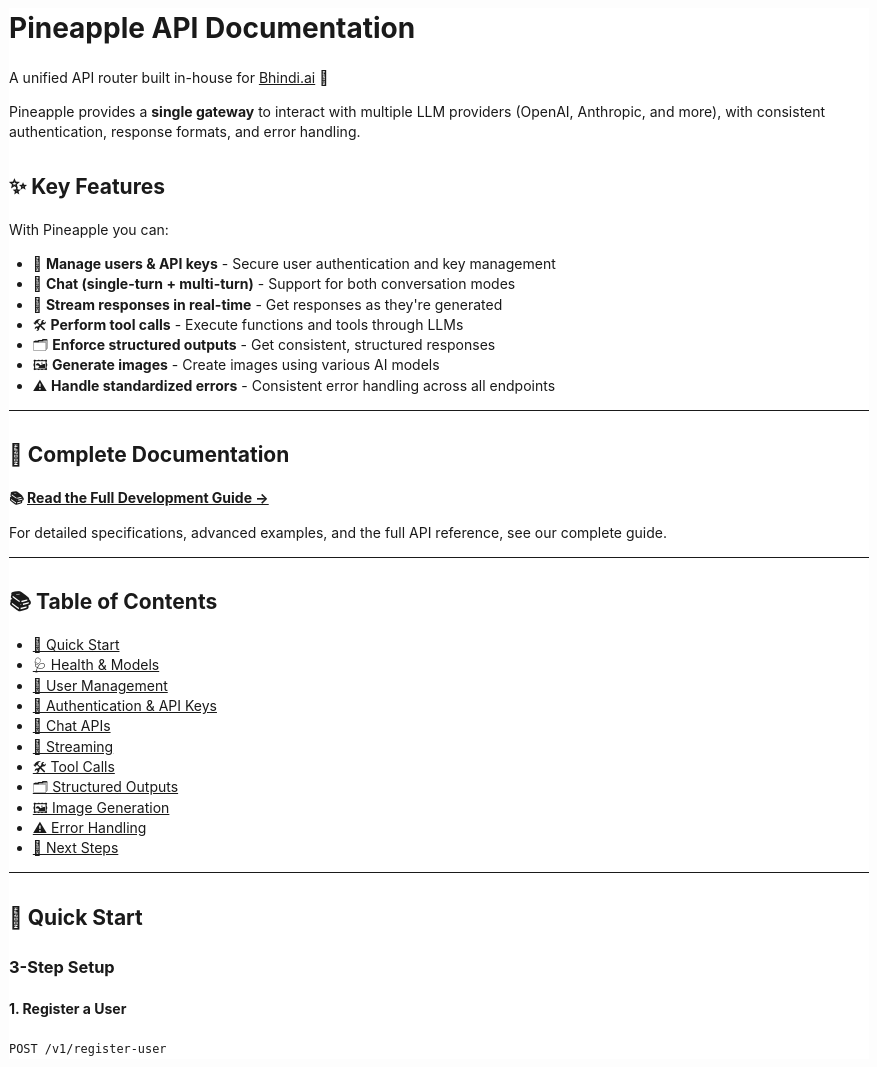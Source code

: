 # Pineapple API Documentation

A unified API router built in-house for [Bhindi.ai](https://bhindi.io) 🚀  

Pineapple provides a **single gateway** to interact with multiple LLM providers (OpenAI, Anthropic, and more), with consistent authentication, response formats, and error handling.

## ✨ Key Features

With Pineapple you can:  
- 🔐 **Manage users & API keys** - Secure user authentication and key management
- 🤖 **Chat (single-turn + multi-turn)** - Support for both conversation modes
- 📡 **Stream responses in real-time** - Get responses as they're generated
- 🛠️ **Perform tool calls** - Execute functions and tools through LLMs
- 🗂️ **Enforce structured outputs** - Get consistent, structured responses
- 🖼️ **Generate images** - Create images using various AI models
- ⚠️ **Handle standardized errors** - Consistent error handling across all endpoints

---

## 📖 Complete Documentation

**📚 [Read the Full Development Guide →](./development-guide.mdx)**  

For detailed specifications, advanced examples, and the full API reference, see our complete guide.

---

## 📚 Table of Contents

- [🚀 Quick Start](#-quick-start)
- [🩺 Health & Models](#-health--models)
- [👤 User Management](#-user-management)
- [🔑 Authentication & API Keys](#-authentication--api-keys)
- [💬 Chat APIs](#-chat-apis)
- [📡 Streaming](#-streaming)
- [🛠 Tool Calls](#-tool-calls)
- [🗂 Structured Outputs](#-structured-outputs)
- [🖼 Image Generation](#-image-generation)
- [⚠️ Error Handling](#️-error-handling)
- [📖 Next Steps](#-next-steps)

---

## 🚀 Quick Start

### 3-Step Setup

#### 1. Register a User
```bash
POST /v1/register-user
```
